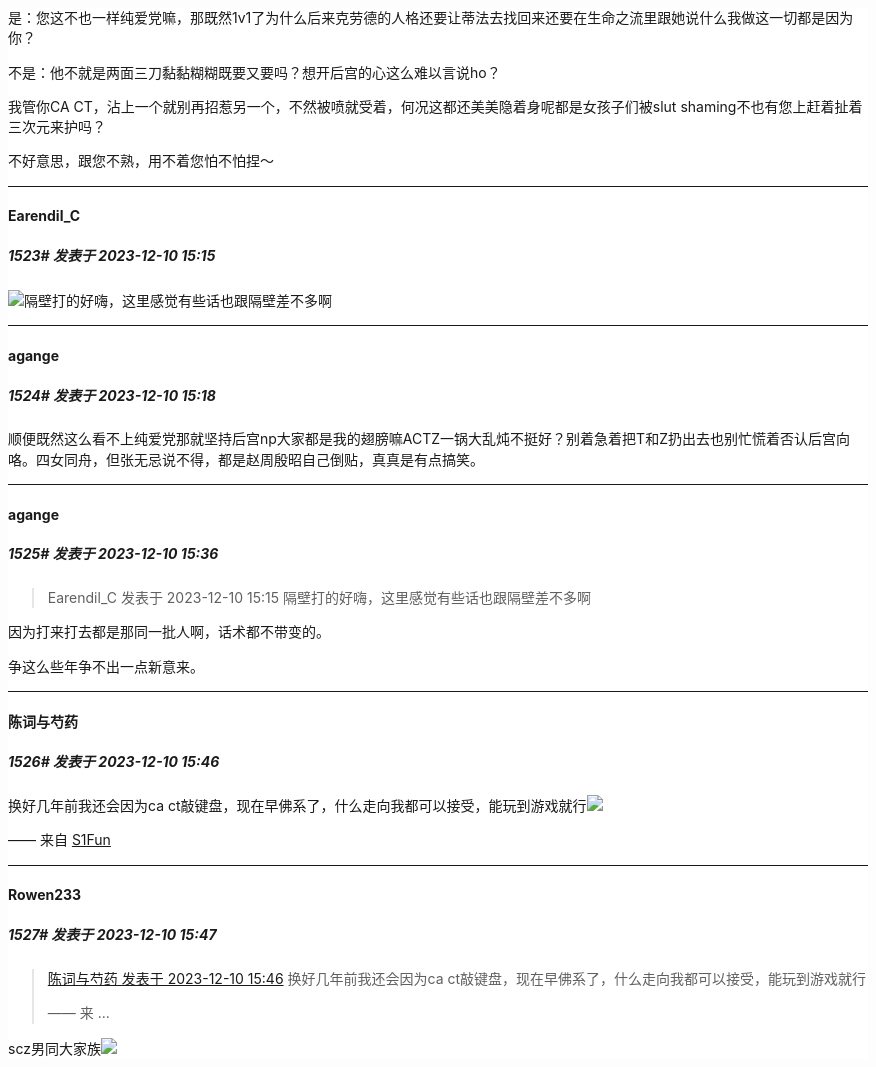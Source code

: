 是：您这不也一样纯爱党嘛，那既然1v1了为什么后来克劳德的人格还要让蒂法去找回来还要在生命之流里跟她说什么我做这一切都是因为你？

不是：他不就是两面三刀黏黏糊糊既要又要吗？想开后宫的心这么难以言说ho？

我管你CA CT，沾上一个就别再招惹另一个，不然被喷就受着，何况这都还美美隐着身呢都是女孩子们被slut shaming不也有您上赶着扯着三次元来护吗？

不好意思，跟您不熟，用不着您怕不怕捏～


*****

####  Earendil_C  
##### 1523#       发表于 2023-12-10 15:15

<img src="https://static.saraba1st.com/image/smiley/face2017/067.png" referrerpolicy="no-referrer">隔壁打的好嗨，这里感觉有些话也跟隔壁差不多啊

*****

####  agange  
##### 1524#       发表于 2023-12-10 15:18

顺便既然这么看不上纯爱党那就坚持后宫np大家都是我的翅膀嘛ACTZ一锅大乱炖不挺好？别着急着把T和Z扔出去也别忙慌着否认后宫向咯。四女同舟，但张无忌说不得，都是赵周殷昭自己倒贴，真真是有点搞笑。


*****

####  agange  
##### 1525#       发表于 2023-12-10 15:36

<blockquote>Earendil_C 发表于 2023-12-10 15:15
隔壁打的好嗨，这里感觉有些话也跟隔壁差不多啊</blockquote>
因为打来打去都是那同一批人啊，话术都不带变的。

争这么些年争不出一点新意来。


*****

####  陈词与芍药  
##### 1526#       发表于 2023-12-10 15:46

换好几年前我还会因为ca ct敲键盘，现在早佛系了，什么走向我都可以接受，能玩到游戏就行<img src="https://static.saraba1st.com/image/smiley/face2017/067.png" referrerpolicy="no-referrer">

—— 来自 [S1Fun](https://s1fun.koalcat.com)

*****

####  Rowen233  
##### 1527#       发表于 2023-12-10 15:47

<blockquote><a href="httphttps://bbs.saraba1st.com/2b/forum.php?mod=redirect&amp;goto=findpost&amp;pid=63282165&amp;ptid=2076255" target="_blank">陈词与芍药 发表于 2023-12-10 15:46</a>
换好几年前我还会因为ca ct敲键盘，现在早佛系了，什么走向我都可以接受，能玩到游戏就行

—— 来 ...</blockquote>
scz男同大家族<img src="https://static.saraba1st.com/image/smiley/face2017/087.gif" referrerpolicy="no-referrer">
